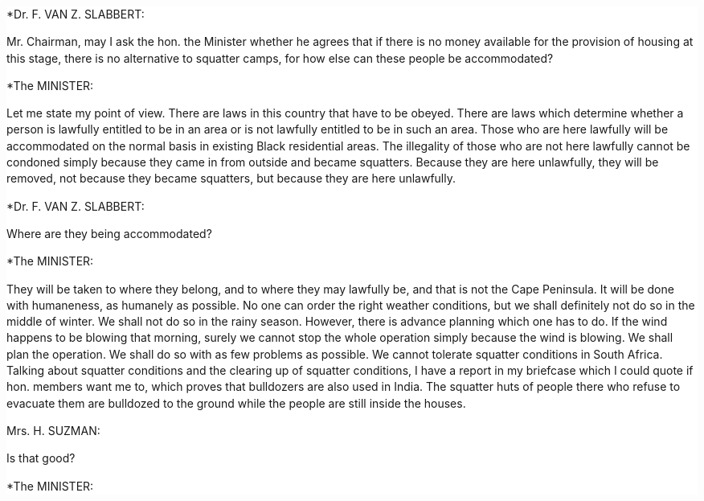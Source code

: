 </speech>

<speech by="#slabbert">

<from>*Dr. <person refersTo="hansard_za">F. VAN Z. SLABBERT</person>:</from>

<p>Mr. Chairman, may I ask the hon. the Minister whether he agrees that if there is no money available for the provision of housing at this stage, there is no alternative to squatter camps, for how else can these people be accommodated?</p>

</speech>

<speech by="#minister">

<from>*The <person refersTo="hansard_za">MINISTER</person>:</from>

<p>Let me state my point of view. There are laws in this country that have to be obeyed. There are laws which determine whether a person is lawfully entitled to be in an area or is not lawfully entitled to be in such an area. Those who are here lawfully will be accommodated on the normal basis in existing Black residential areas. The illegality of those who are not here lawfully cannot be condoned simply because they came in from outside and became squatters. Because they are here unlawfully, they will be removed, not because they became squatters, but because they are here unlawfully.</p>

</speech>

<speech by="#slabbert">

<from>*Dr. <person refersTo="hansard_za">F. VAN Z. SLABBERT</person>:</from>

<p>Where are they being accommodated?</p>

</speech>

<speech by="#minister">

<from>*The <person refersTo="hansard_za">MINISTER</person>:</from>

<p>They will be taken to where they belong, and to where they may lawfully be, and that is not the Cape Peninsula. It will be done with humaneness, as humanely as possible. No one can order the right weather conditions, but we shall definitely not do so in the middle of winter. We shall not do so in the rainy season. However, there is advance planning which one has to do. If the wind happens to be blowing that morning, surely we cannot stop the whole operation simply because the wind is blowing. We shall plan the operation. We shall do so with as few problems as possible. We cannot tolerate squatter conditions in South Africa. Talking about squatter conditions and the clearing up of squatter conditions, I have a report in my briefcase which I could quote if hon. members want me to, which proves that bulldozers are also used in India. The squatter huts of people there who refuse to evacuate them are bulldozed to the ground while the people are still inside the houses.</p>

</speech>

<speech by="#suzman">

<from>Mrs. <person refersTo="hansard_za">H. SUZMAN</person>:</from>

<p>Is that good?</p>

</speech>

<speech by="#minister">

<from>*The <person refersTo="hansard_za">MINISTER</person>:</from>
